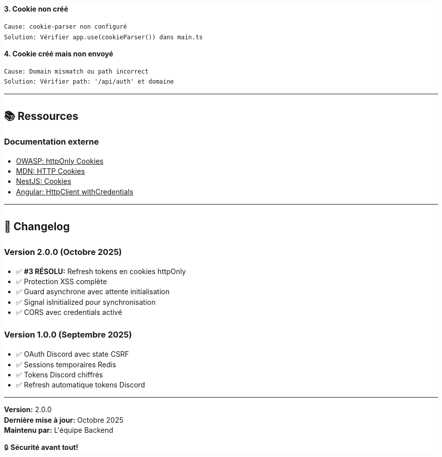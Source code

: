 **3. Cookie non créé**
```
Cause: cookie-parser non configuré
Solution: Vérifier app.use(cookieParser()) dans main.ts
```

**4. Cookie créé mais non envoyé**
```
Cause: Domain mismatch ou path incorrect
Solution: Vérifier path: '/api/auth' et domaine
```

---

## 📚 Ressources

### **Documentation externe**

- [OWASP: httpOnly Cookies](https://owasp.org/www-community/HttpOnly)
- [MDN: HTTP Cookies](https://developer.mozilla.org/en-US/docs/Web/HTTP/Cookies)
- [NestJS: Cookies](https://docs.nestjs.com/techniques/cookies)
- [Angular: HttpClient withCredentials](https://angular.io/api/common/http/HttpClient)

---

## 🎉 Changelog

### Version 2.0.0 (Octobre 2025)
- ✅ **#3 RÉSOLU:** Refresh tokens en cookies httpOnly
- ✅ Protection XSS complète
- ✅ Guard asynchrone avec attente initialisation
- ✅ Signal isInitialized pour synchronisation
- ✅ CORS avec credentials activé

### Version 1.0.0 (Septembre 2025)
- ✅ OAuth Discord avec state CSRF
- ✅ Sessions temporaires Redis
- ✅ Tokens Discord chiffrés
- ✅ Refresh automatique tokens Discord

---

**Version:** 2.0.0  
**Dernière mise à jour:** Octobre 2025  
**Maintenu par:** L'équipe Backend

🔒 **Sécurité avant tout!**
